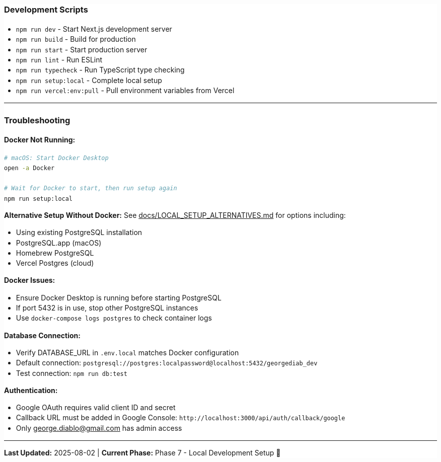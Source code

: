 ### Development Scripts

- `npm run dev` - Start Next.js development server
- `npm run build` - Build for production
- `npm run start` - Start production server
- `npm run lint` - Run ESLint
- `npm run typecheck` - Run TypeScript type checking
- `npm run setup:local` - Complete local setup
- `npm run vercel:env:pull` - Pull environment variables from Vercel

---

### Troubleshooting

**Docker Not Running:**
```bash
# macOS: Start Docker Desktop
open -a Docker

# Wait for Docker to start, then run setup again
npm run setup:local
```

**Alternative Setup Without Docker:**
See [docs/LOCAL_SETUP_ALTERNATIVES.md](./docs/LOCAL_SETUP_ALTERNATIVES.md) for options including:
- Using existing PostgreSQL installation
- PostgreSQL.app (macOS)
- Homebrew PostgreSQL
- Vercel Postgres (cloud)

**Docker Issues:**
- Ensure Docker Desktop is running before starting PostgreSQL
- If port 5432 is in use, stop other PostgreSQL instances
- Use `docker-compose logs postgres` to check container logs

**Database Connection:**
- Verify DATABASE_URL in `.env.local` matches Docker configuration
- Default connection: `postgresql://postgres:localpassword@localhost:5432/georgediab_dev`
- Test connection: `npm run db:test`

**Authentication:**
- Google OAuth requires valid client ID and secret
- Callback URL must be added in Google Console: `http://localhost:3000/api/auth/callback/google`
- Only george.diablo@gmail.com has admin access

---

**Last Updated:** 2025-08-02 | **Current Phase:** Phase 7 - Local Development Setup 🚧